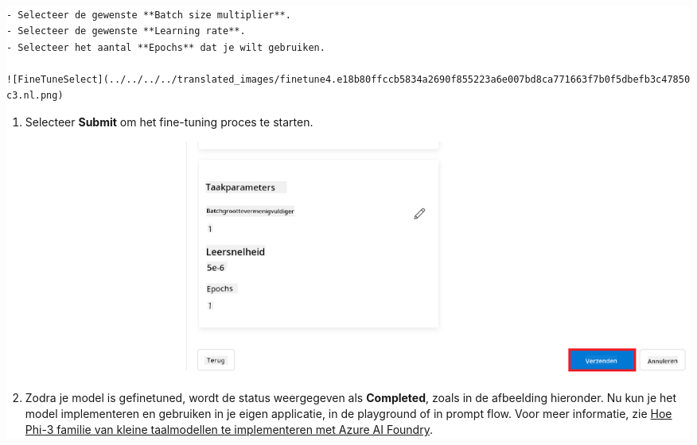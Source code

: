     - Selecteer de gewenste **Batch size multiplier**.
    - Selecteer de gewenste **Learning rate**.
    - Selecteer het aantal **Epochs** dat je wilt gebruiken.

    ![FineTuneSelect](../../../../translated_images/finetune4.e18b80ffccb5834a2690f855223a6e007bd8ca771663f7b0f5dbefb3c47850c3.nl.png)

1. Selecteer **Submit** om het fine-tuning proces te starten.

    ![FineTuneSelect](../../../../translated_images/select-submit.0a3802d581bac27168ae1a8667026ad7f6c5f9188615113968272dbe1f7f774d.nl.png)

1. Zodra je model is gefinetuned, wordt de status weergegeven als **Completed**, zoals in de afbeelding hieronder. Nu kun je het model implementeren en gebruiken in je eigen applicatie, in de playground of in prompt flow. Voor meer informatie, zie [Hoe Phi-3 familie van kleine taalmodellen te implementeren met Azure AI Foundry](https://learn.microsoft.com/azure/ai-studio/how-to/deploy-models-phi-3?tabs=phi-3-5&pivots=programming-language-python).
